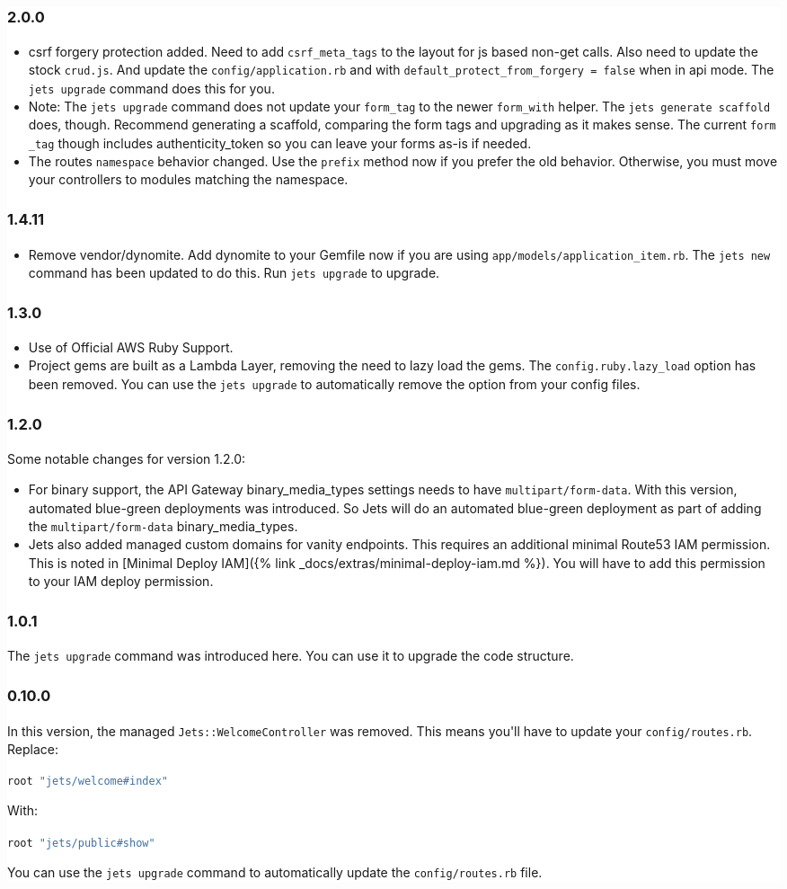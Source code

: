 ### 2.0.0

* csrf forgery protection added. Need to add `csrf_meta_tags` to the layout for js based non-get calls. Also need to update the stock `crud.js`. And update the `config/application.rb` and with `default_protect_from_forgery = false` when in api mode. The `jets upgrade` command does this for you.
* Note: The `jets upgrade` command does not update your `form_tag` to the newer `form_with` helper. The `jets generate scaffold` does, though. Recommend generating a scaffold, comparing the form tags and upgrading as it makes sense. The current `form_tag` though includes authenticity_token so you can leave your forms as-is if needed.
* The routes `namespace` behavior changed. Use the `prefix` method now if you prefer the old behavior. Otherwise, you must move your controllers to modules matching the namespace.

### 1.4.11

* Remove vendor/dynomite. Add dynomite to your Gemfile now if you are using `app/models/application_item.rb`. The `jets new` command has been updated to do this. Run `jets upgrade` to upgrade.

### 1.3.0

* Use of Official AWS Ruby Support.
* Project gems are built as a Lambda Layer, removing the need to lazy load the gems. The `config.ruby.lazy_load` option has been removed. You can use the `jets upgrade` to automatically remove the option from your config files.

### 1.2.0

Some notable changes for version 1.2.0:

* For binary support, the API Gateway binary_media_types settings needs to have `multipart/form-data`. With this version, automated blue-green deployments was introduced. So Jets will do an automated blue-green deployment as part of adding the `multipart/form-data` binary_media_types.
* Jets also added managed custom domains for vanity endpoints. This requires an additional minimal Route53 IAM permission. This is noted in [Minimal Deploy IAM]({% link _docs/extras/minimal-deploy-iam.md %}). You will have to add this permission to your IAM deploy permission.

### 1.0.1

The `jets upgrade` command was introduced here. You can use it to upgrade the code structure.

### 0.10.0

In this version, the managed `Jets::WelcomeController` was removed. This means you'll have to update your `config/routes.rb`. Replace:

```ruby
root "jets/welcome#index"
```

With:

```ruby
root "jets/public#show"
```

You can use the `jets upgrade` command to automatically update the `config/routes.rb` file.
